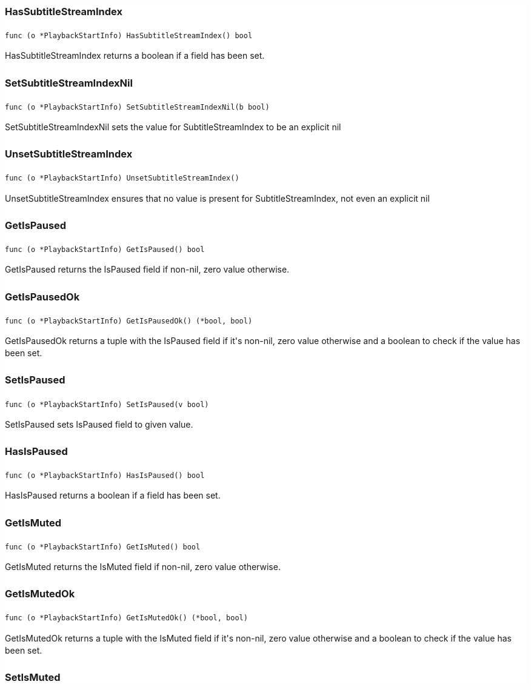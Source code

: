 ### HasSubtitleStreamIndex

`func (o *PlaybackStartInfo) HasSubtitleStreamIndex() bool`

HasSubtitleStreamIndex returns a boolean if a field has been set.

### SetSubtitleStreamIndexNil

`func (o *PlaybackStartInfo) SetSubtitleStreamIndexNil(b bool)`

 SetSubtitleStreamIndexNil sets the value for SubtitleStreamIndex to be an explicit nil

### UnsetSubtitleStreamIndex
`func (o *PlaybackStartInfo) UnsetSubtitleStreamIndex()`

UnsetSubtitleStreamIndex ensures that no value is present for SubtitleStreamIndex, not even an explicit nil
### GetIsPaused

`func (o *PlaybackStartInfo) GetIsPaused() bool`

GetIsPaused returns the IsPaused field if non-nil, zero value otherwise.

### GetIsPausedOk

`func (o *PlaybackStartInfo) GetIsPausedOk() (*bool, bool)`

GetIsPausedOk returns a tuple with the IsPaused field if it's non-nil, zero value otherwise
and a boolean to check if the value has been set.

### SetIsPaused

`func (o *PlaybackStartInfo) SetIsPaused(v bool)`

SetIsPaused sets IsPaused field to given value.

### HasIsPaused

`func (o *PlaybackStartInfo) HasIsPaused() bool`

HasIsPaused returns a boolean if a field has been set.

### GetIsMuted

`func (o *PlaybackStartInfo) GetIsMuted() bool`

GetIsMuted returns the IsMuted field if non-nil, zero value otherwise.

### GetIsMutedOk

`func (o *PlaybackStartInfo) GetIsMutedOk() (*bool, bool)`

GetIsMutedOk returns a tuple with the IsMuted field if it's non-nil, zero value otherwise
and a boolean to check if the value has been set.

### SetIsMuted
